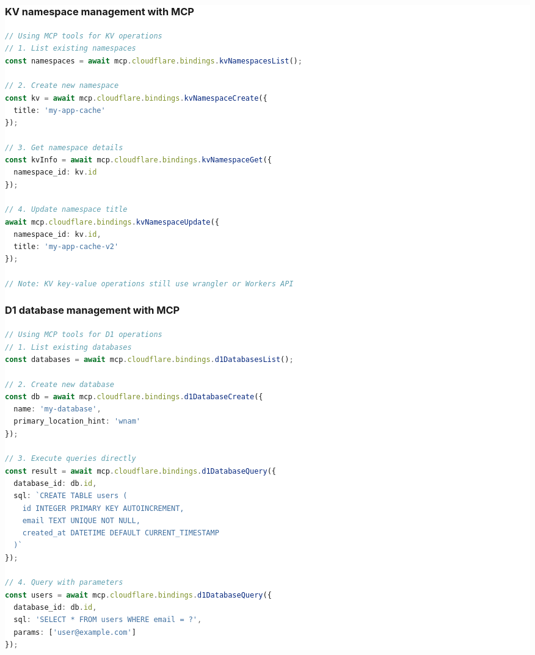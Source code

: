 ### KV namespace management with MCP
```typescript
// Using MCP tools for KV operations
// 1. List existing namespaces
const namespaces = await mcp.cloudflare.bindings.kvNamespacesList();

// 2. Create new namespace
const kv = await mcp.cloudflare.bindings.kvNamespaceCreate({
  title: 'my-app-cache'
});

// 3. Get namespace details
const kvInfo = await mcp.cloudflare.bindings.kvNamespaceGet({
  namespace_id: kv.id
});

// 4. Update namespace title
await mcp.cloudflare.bindings.kvNamespaceUpdate({
  namespace_id: kv.id,
  title: 'my-app-cache-v2'
});

// Note: KV key-value operations still use wrangler or Workers API
```

### D1 database management with MCP
```typescript
// Using MCP tools for D1 operations
// 1. List existing databases
const databases = await mcp.cloudflare.bindings.d1DatabasesList();

// 2. Create new database
const db = await mcp.cloudflare.bindings.d1DatabaseCreate({
  name: 'my-database',
  primary_location_hint: 'wnam'
});

// 3. Execute queries directly
const result = await mcp.cloudflare.bindings.d1DatabaseQuery({
  database_id: db.id,
  sql: `CREATE TABLE users (
    id INTEGER PRIMARY KEY AUTOINCREMENT,
    email TEXT UNIQUE NOT NULL,
    created_at DATETIME DEFAULT CURRENT_TIMESTAMP
  )`
});

// 4. Query with parameters
const users = await mcp.cloudflare.bindings.d1DatabaseQuery({
  database_id: db.id,
  sql: 'SELECT * FROM users WHERE email = ?',
  params: ['user@example.com']
});
```

